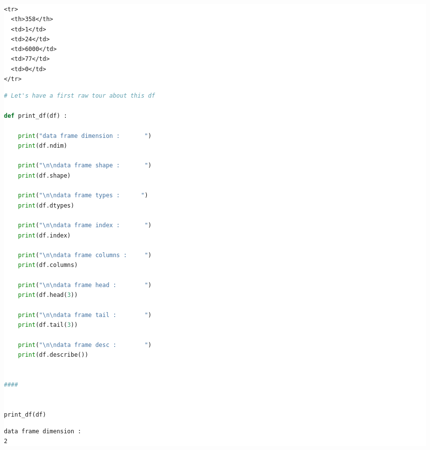     <tr>
      <th>358</th>
      <td>1</td>
      <td>24</td>
      <td>6000</td>
      <td>77</td>
      <td>0</td>
    </tr>
  </tbody>
</table>
</div>




```python
# Let's have a first raw tour about this df

def print_df(df) : 

    print("data frame dimension :       ")
    print(df.ndim)

    print("\n\ndata frame shape :       ")
    print(df.shape)

    print("\n\ndata frame types :      ")
    print(df.dtypes)

    print("\n\ndata frame index :       ") 
    print(df.index)

    print("\n\ndata frame columns :     ")
    print(df.columns)

    print("\n\ndata frame head :        ")
    print(df.head(3))

    print("\n\ndata frame tail :        ")
    print(df.tail(3))

    print("\n\ndata frame desc :        ")
    print(df.describe())

    
####


print_df(df)

```

    data frame dimension :       
    2
    